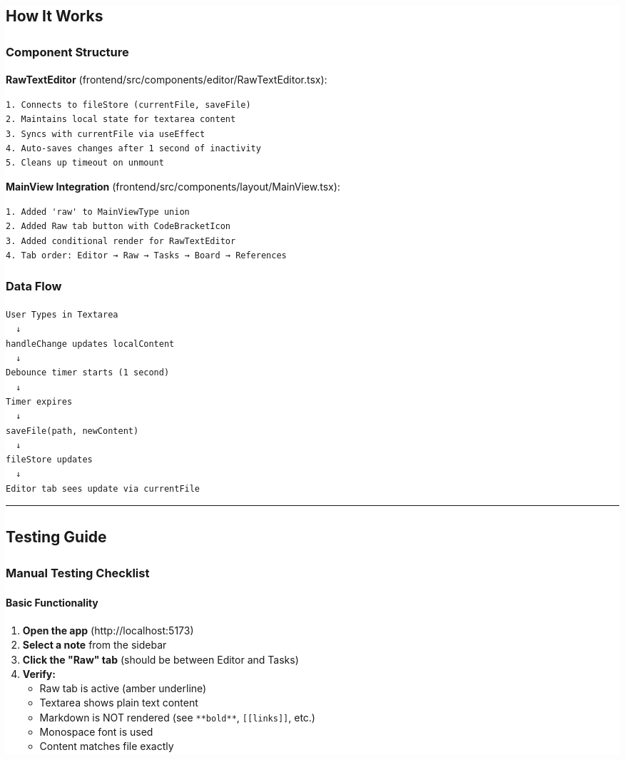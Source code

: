 ## How It Works

### Component Structure

**RawTextEditor** (frontend/src/components/editor/RawTextEditor.tsx):
```
1. Connects to fileStore (currentFile, saveFile)
2. Maintains local state for textarea content
3. Syncs with currentFile via useEffect
4. Auto-saves changes after 1 second of inactivity
5. Cleans up timeout on unmount
```

**MainView Integration** (frontend/src/components/layout/MainView.tsx):
```
1. Added 'raw' to MainViewType union
2. Added Raw tab button with CodeBracketIcon
3. Added conditional render for RawTextEditor
4. Tab order: Editor → Raw → Tasks → Board → References
```

### Data Flow

```
User Types in Textarea
  ↓
handleChange updates localContent
  ↓
Debounce timer starts (1 second)
  ↓
Timer expires
  ↓
saveFile(path, newContent)
  ↓
fileStore updates
  ↓
Editor tab sees update via currentFile
```

---

## Testing Guide

### Manual Testing Checklist

#### Basic Functionality
1. **Open the app** (http://localhost:5173)
2. **Select a note** from the sidebar
3. **Click the "Raw" tab** (should be between Editor and Tasks)
4. **Verify:**
   - Raw tab is active (amber underline)
   - Textarea shows plain text content
   - Markdown is NOT rendered (see `**bold**`, `[[links]]`, etc.)
   - Monospace font is used
   - Content matches file exactly
